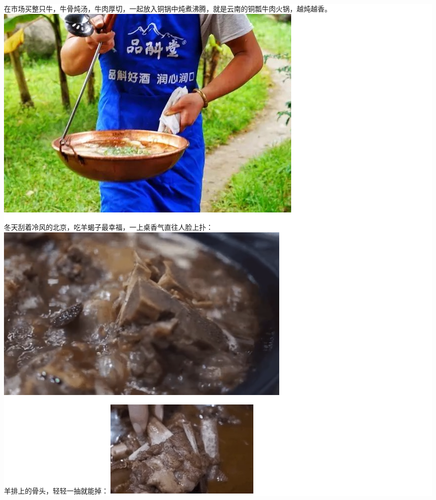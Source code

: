 在市场买整只牛，牛骨炖汤，牛肉厚切，一起放入铜锅中炖煮沸腾，就是云南的铜瓢牛肉火锅，越炖越香。![](images/2022-11-14-15-24-41.png)

冬天刮着冷风的北京，吃羊蝎子最幸福，一上桌香气直往人脸上扑：
![](images/2022-11-14-15-25-14.png)

羊排上的骨头，轻轻一抽就能掉：
![](images/2022-11-14-15-25-33.png)
